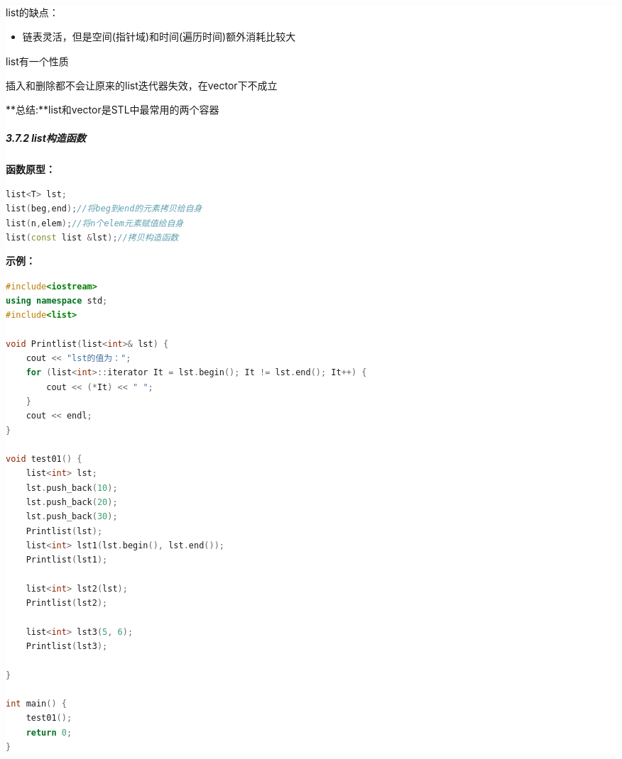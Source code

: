list的缺点：

- 链表灵活，但是空间(指针域)和时间(遍历时间)额外消耗比较大

list有一个性质

插入和删除都不会让原来的list迭代器失效，在vector下不成立

**总结:**list和vector是STL中最常用的两个容器



##### 3.7.2 list构造函数

**函数原型：**

```c++
list<T> lst;
list(beg,end);//将beg到end的元素拷贝给自身
list(n,elem);//将n个elem元素赋值给自身
list(const list &lst);//拷贝构造函数
```

**示例：**

```c++
#include<iostream>
using namespace std;
#include<list>

void Printlist(list<int>& lst) {
	cout << "lst的值为：";
	for (list<int>::iterator It = lst.begin(); It != lst.end(); It++) {
		cout << (*It) << " ";
	}
	cout << endl;
}

void test01() {
	list<int> lst;
	lst.push_back(10);
	lst.push_back(20);
	lst.push_back(30);
	Printlist(lst);
	list<int> lst1(lst.begin(), lst.end());
	Printlist(lst1);

	list<int> lst2(lst);
	Printlist(lst2);
	
	list<int> lst3(5, 6);
	Printlist(lst3);

}

int main() {
	test01();
	return 0;
}
```
